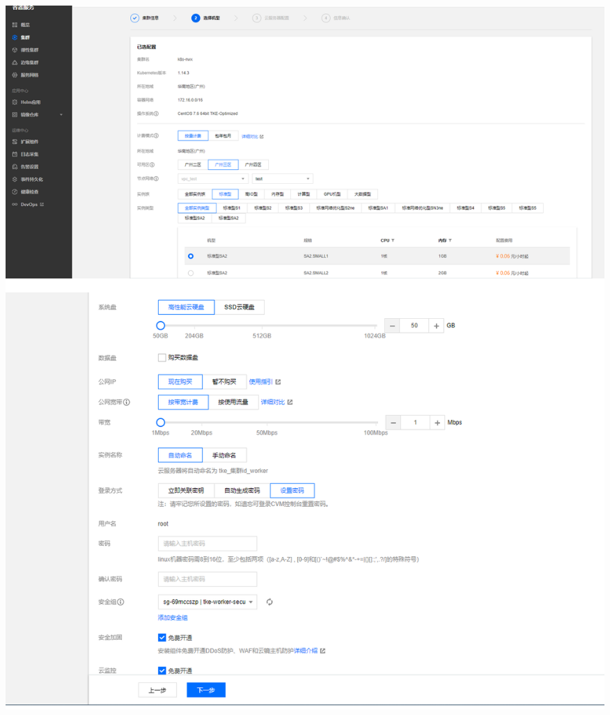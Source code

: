 ![upload-image](/assets/images/blog/tke02/24.png) 

![upload-image](/assets/images/blog/tke02/25.png) 
